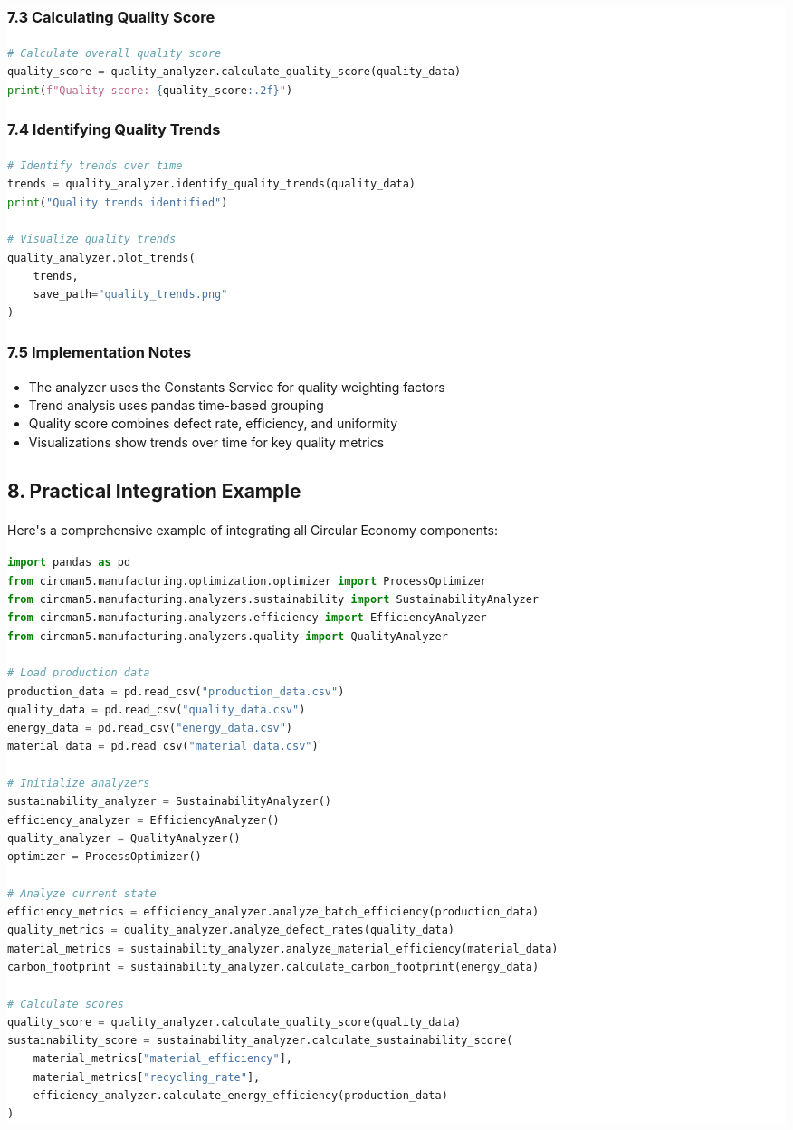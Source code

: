 ### 7.3 Calculating Quality Score

```python
# Calculate overall quality score
quality_score = quality_analyzer.calculate_quality_score(quality_data)
print(f"Quality score: {quality_score:.2f}")
```

### 7.4 Identifying Quality Trends

```python
# Identify trends over time
trends = quality_analyzer.identify_quality_trends(quality_data)
print("Quality trends identified")

# Visualize quality trends
quality_analyzer.plot_trends(
    trends,
    save_path="quality_trends.png"
)
```

### 7.5 Implementation Notes

- The analyzer uses the Constants Service for quality weighting factors
- Trend analysis uses pandas time-based grouping
- Quality score combines defect rate, efficiency, and uniformity
- Visualizations show trends over time for key quality metrics

## 8. Practical Integration Example

Here's a comprehensive example of integrating all Circular Economy components:

```python
import pandas as pd
from circman5.manufacturing.optimization.optimizer import ProcessOptimizer
from circman5.manufacturing.analyzers.sustainability import SustainabilityAnalyzer
from circman5.manufacturing.analyzers.efficiency import EfficiencyAnalyzer
from circman5.manufacturing.analyzers.quality import QualityAnalyzer

# Load production data
production_data = pd.read_csv("production_data.csv")
quality_data = pd.read_csv("quality_data.csv")
energy_data = pd.read_csv("energy_data.csv")
material_data = pd.read_csv("material_data.csv")

# Initialize analyzers
sustainability_analyzer = SustainabilityAnalyzer()
efficiency_analyzer = EfficiencyAnalyzer()
quality_analyzer = QualityAnalyzer()
optimizer = ProcessOptimizer()

# Analyze current state
efficiency_metrics = efficiency_analyzer.analyze_batch_efficiency(production_data)
quality_metrics = quality_analyzer.analyze_defect_rates(quality_data)
material_metrics = sustainability_analyzer.analyze_material_efficiency(material_data)
carbon_footprint = sustainability_analyzer.calculate_carbon_footprint(energy_data)

# Calculate scores
quality_score = quality_analyzer.calculate_quality_score(quality_data)
sustainability_score = sustainability_analyzer.calculate_sustainability_score(
    material_metrics["material_efficiency"],
    material_metrics["recycling_rate"],
    efficiency_analyzer.calculate_energy_efficiency(production_data)
)
```